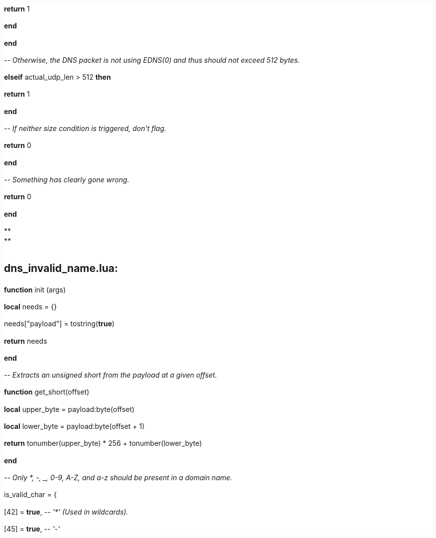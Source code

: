 **return** 1

**end**

**end**

*\-- Otherwise, the DNS packet is not using EDNS(0) and thus should not
exceed 512 bytes.*

**elseif** actual_udp_len \> 512 **then**

**return** 1

**end**

*\-- If neither size condition is triggered, don\'t flag.*

**return** 0

**end**

*\-- Something has clearly gone wrong.*

**return** 0

**end**

**\
**

dns_invalid_name.lua:
---------------------

**function** init (args)

**local** needs = {}

needs\[\"payload\"\] = tostring(**true**)

**return** needs

**end**

*\-- Extracts an unsigned short from the payload at a given offset.*

**function** get_short(offset)

**local** upper_byte = payload:byte(offset)

**local** lower_byte = payload:byte(offset + 1)

**return** tonumber(upper_byte) \* 256 + tonumber(lower_byte)

**end**

*\-- Only \*, -, \_, 0-9, A-Z, and a-z should be present in a domain
name.*

is_valid_char = {

\[42\] = **true**, *\-- \'\*\' (Used in wildcards).*

\[45\] = **true**, *\-- \'-\'*

